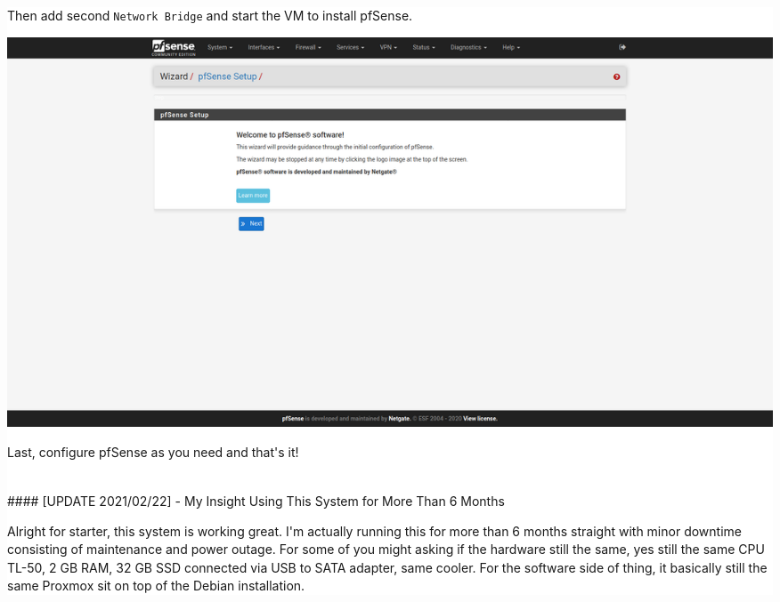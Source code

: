 Then add second `Network Bridge` and start the VM to install 
pfSense.
<div class="row">
	<div class=col-sm-2></div>
	<div class="col-sm-8">
		<div class="thumbnail">
			<img class="img-responsive" src="./posts/2020-07-03-my-journey-to-proxmox-and-pfsense-on-budget/14.png" alt="img2">
		</div>
	</div>
	<div class=col-sm-2></div>
</div>

Last, configure pfSense as you need and that's it!

<br>
#### [UPDATE 2021/02/22] - My Insight Using This System for More Than 6 Months

Alright for starter, this system is working great. I'm actually running this for more than 6 months 
straight with minor downtime consisting of maintenance and power outage. For some of you might asking 
if the hardware still the same, yes still the same CPU TL-50, 2 GB RAM, 32 GB SSD connected via USB to 
SATA adapter, same cooler. For the software side of thing, it basically still the same Proxmox sit on 
top of the Debian installation. 
<div class="row">
	<div class=col-sm-3></div>
	<div class="col-sm-6">
		<div class="thumbnail">